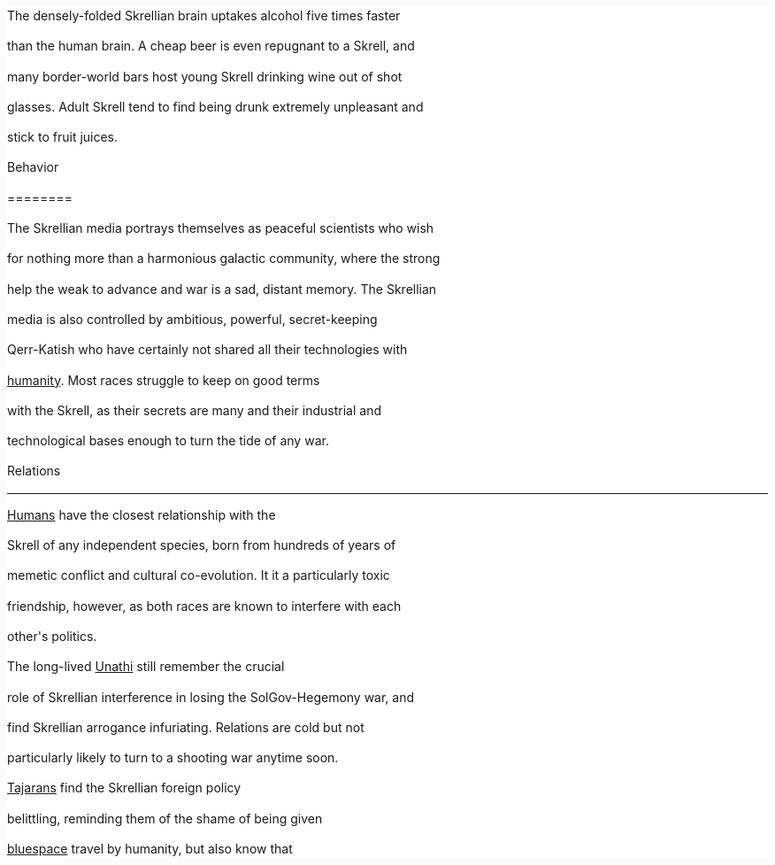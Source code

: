The densely-folded Skrellian brain uptakes alcohol five times faster

than the human brain. A cheap beer is even repugnant to a Skrell, and

many border-world bars host young Skrell drinking wine out of shot

glasses. Adult Skrell tend to find being drunk extremely unpleasant and

stick to fruit juices.



Behavior

========



The Skrellian media portrays themselves as peaceful scientists who wish

for nothing more than a harmonious galactic community, where the strong

help the weak to advance and war is a sad, distant memory. The Skrellian

media is also controlled by ambitious, powerful, secret-keeping

Qerr-Katish who have certainly not shared all their technologies with

[humanity](/wiki/Humans "wikilink"). Most races struggle to keep on good terms

with the Skrell, as their secrets are many and their industrial and

technological bases enough to turn the tide of any war.



Relations

---------



[Humans](/wiki/Humans "wikilink") have the closest relationship with the

Skrell of any independent species, born from hundreds of years of

memetic conflict and cultural co-evolution. It it a particularly toxic

friendship, however, as both races are known to interfere with each

other's politics.



The long-lived [Unathi](/wiki/Unathi "wikilink") still remember the crucial

role of Skrellian interference in losing the SolGov-Hegemony war, and

find Skrellian arrogance infuriating. Relations are cold but not

particularly likely to turn to a shooting war anytime soon.



[Tajarans](/wiki/Tajaran "wikilink") find the Skrellian foreign policy

belittling, reminding them of the shame of being given

[bluespace](bluespace "wikilink") travel by humanity, but also know that
